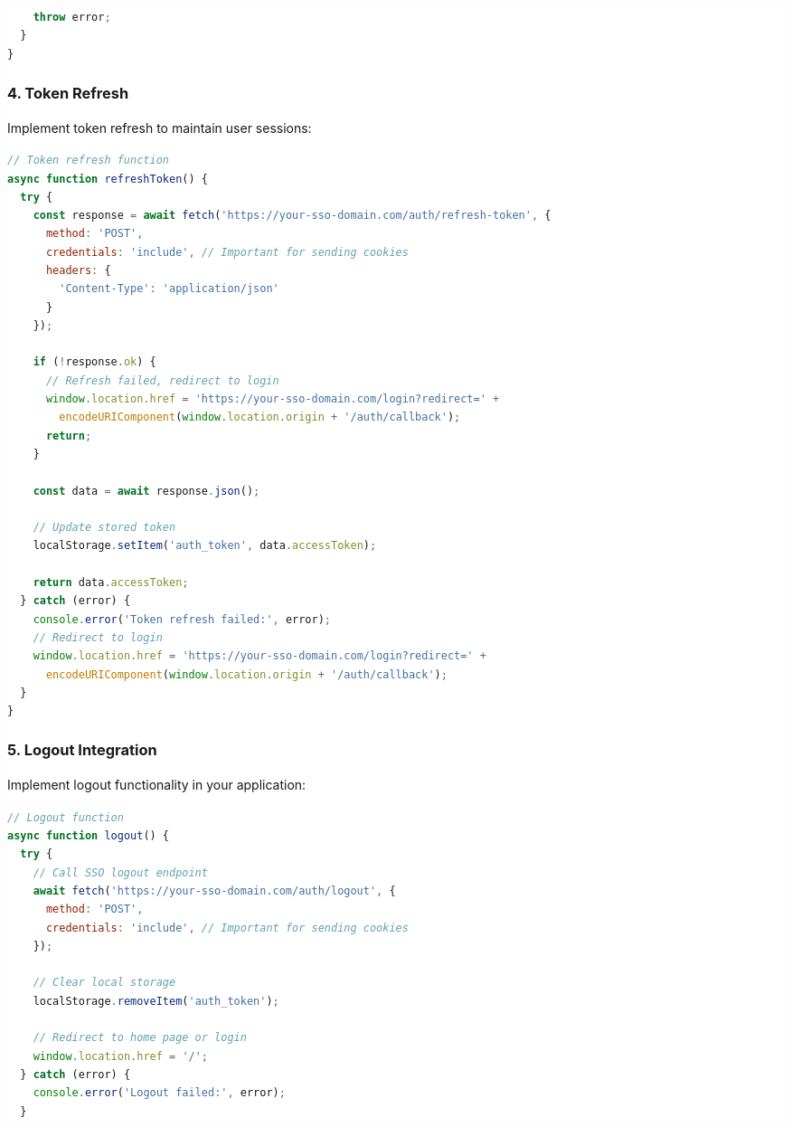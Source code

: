 ```javascript
    throw error;
  }
}
```

### 4. Token Refresh

Implement token refresh to maintain user sessions:

```javascript
// Token refresh function
async function refreshToken() {
  try {
    const response = await fetch('https://your-sso-domain.com/auth/refresh-token', {
      method: 'POST',
      credentials: 'include', // Important for sending cookies
      headers: {
        'Content-Type': 'application/json'
      }
    });
    
    if (!response.ok) {
      // Refresh failed, redirect to login
      window.location.href = 'https://your-sso-domain.com/login?redirect=' + 
        encodeURIComponent(window.location.origin + '/auth/callback');
      return;
    }
    
    const data = await response.json();
    
    // Update stored token
    localStorage.setItem('auth_token', data.accessToken);
    
    return data.accessToken;
  } catch (error) {
    console.error('Token refresh failed:', error);
    // Redirect to login
    window.location.href = 'https://your-sso-domain.com/login?redirect=' + 
      encodeURIComponent(window.location.origin + '/auth/callback');
  }
}
```

### 5. Logout Integration

Implement logout functionality in your application:

```javascript
// Logout function
async function logout() {
  try {
    // Call SSO logout endpoint
    await fetch('https://your-sso-domain.com/auth/logout', {
      method: 'POST',
      credentials: 'include', // Important for sending cookies
    });
    
    // Clear local storage
    localStorage.removeItem('auth_token');
    
    // Redirect to home page or login
    window.location.href = '/';
  } catch (error) {
    console.error('Logout failed:', error);
  }
```